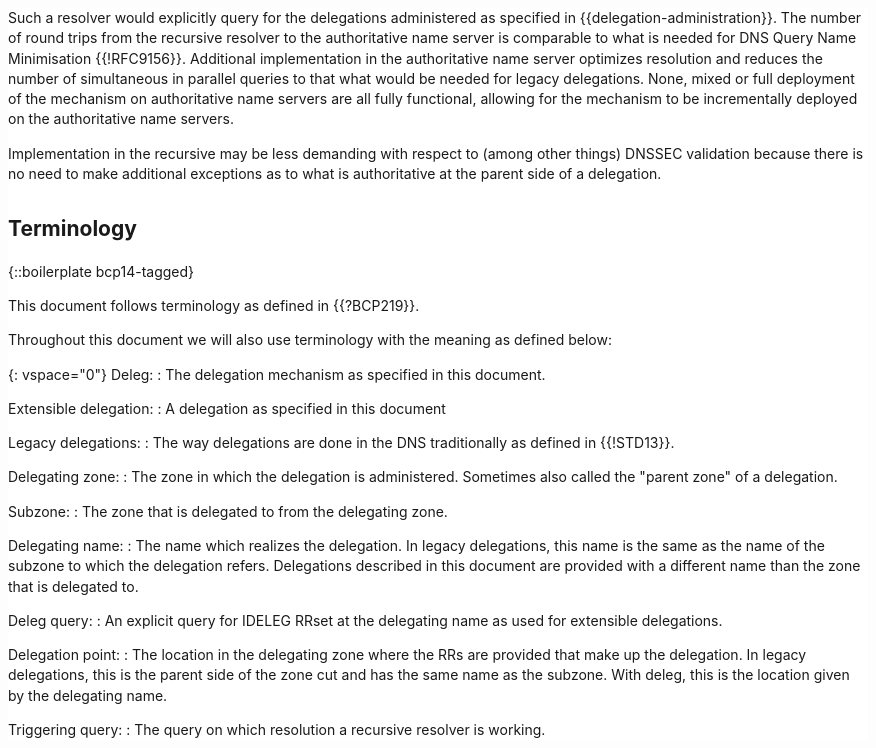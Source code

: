Such a resolver would explicitly query for the delegations administered as specified in {{delegation-administration}}.
The number of round trips from the recursive resolver to the authoritative name server is comparable to what is needed for DNS Query Name Minimisation {{!RFC9156}}.
Additional implementation in the authoritative name server optimizes resolution and reduces the number of simultaneous in parallel queries to that what would be needed for legacy delegations.
None, mixed or full deployment of the mechanism on authoritative name servers are all fully functional, allowing for the mechanism to be incrementally deployed on the authoritative name servers.

Implementation in the recursive may be less demanding with respect to (among other things) DNSSEC validation because there is no need to make additional exceptions as to what is authoritative at the parent side of a delegation.

## Terminology

{::boilerplate bcp14-tagged}

This document follows terminology as defined in {{?BCP219}}.

Throughout this document we will also use terminology with the meaning as defined below:

{: vspace="0"}
Deleg:
: The delegation mechanism as specified in this document.

Extensible delegation:
: A delegation as specified in this document

Legacy delegations:
: The way delegations are done in the DNS traditionally as defined in {{!STD13}}.

Delegating zone:
: The zone in which the delegation is administered.
  Sometimes also called the "parent zone" of a delegation.

Subzone:
: The zone that is delegated to from the delegating zone.

Delegating name:
: The name which realizes the delegation.
  In legacy delegations, this name is the same as the name of the subzone to which the delegation refers.
  Delegations described in this document are provided with a different name than the zone that is delegated to.

Deleg query:
: An explicit query for IDELEG RRset at the delegating name as used for extensible delegations.

Delegation point:
: The location in the delegating zone where the RRs are provided that make up the delegation.
  In legacy delegations, this is the parent side of the zone cut and has the same name as the subzone.
  With deleg, this is the location given by the delegating name.

Triggering query:
: The query on which resolution a recursive resolver is working.
